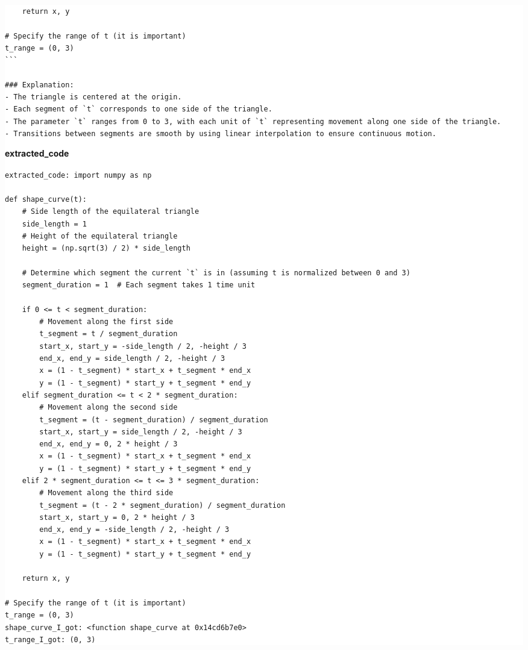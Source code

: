 ````
    return x, y

# Specify the range of t (it is important)
t_range = (0, 3)
```

### Explanation:
- The triangle is centered at the origin.
- Each segment of `t` corresponds to one side of the triangle.
- The parameter `t` ranges from 0 to 3, with each unit of `t` representing movement along one side of the triangle.
- Transitions between segments are smooth by using linear interpolation to ensure continuous motion.

````

**extracted_code**

```
extracted_code: import numpy as np

def shape_curve(t):
    # Side length of the equilateral triangle
    side_length = 1
    # Height of the equilateral triangle
    height = (np.sqrt(3) / 2) * side_length

    # Determine which segment the current `t` is in (assuming t is normalized between 0 and 3)
    segment_duration = 1  # Each segment takes 1 time unit

    if 0 <= t < segment_duration:
        # Movement along the first side
        t_segment = t / segment_duration
        start_x, start_y = -side_length / 2, -height / 3
        end_x, end_y = side_length / 2, -height / 3
        x = (1 - t_segment) * start_x + t_segment * end_x
        y = (1 - t_segment) * start_y + t_segment * end_y
    elif segment_duration <= t < 2 * segment_duration:
        # Movement along the second side
        t_segment = (t - segment_duration) / segment_duration
        start_x, start_y = side_length / 2, -height / 3
        end_x, end_y = 0, 2 * height / 3
        x = (1 - t_segment) * start_x + t_segment * end_x
        y = (1 - t_segment) * start_y + t_segment * end_y
    elif 2 * segment_duration <= t <= 3 * segment_duration:
        # Movement along the third side
        t_segment = (t - 2 * segment_duration) / segment_duration
        start_x, start_y = 0, 2 * height / 3
        end_x, end_y = -side_length / 2, -height / 3
        x = (1 - t_segment) * start_x + t_segment * end_x
        y = (1 - t_segment) * start_y + t_segment * end_y
    
    return x, y

# Specify the range of t (it is important)
t_range = (0, 3)
shape_curve_I_got: <function shape_curve at 0x14cd6b7e0>
t_range_I_got: (0, 3)
```
